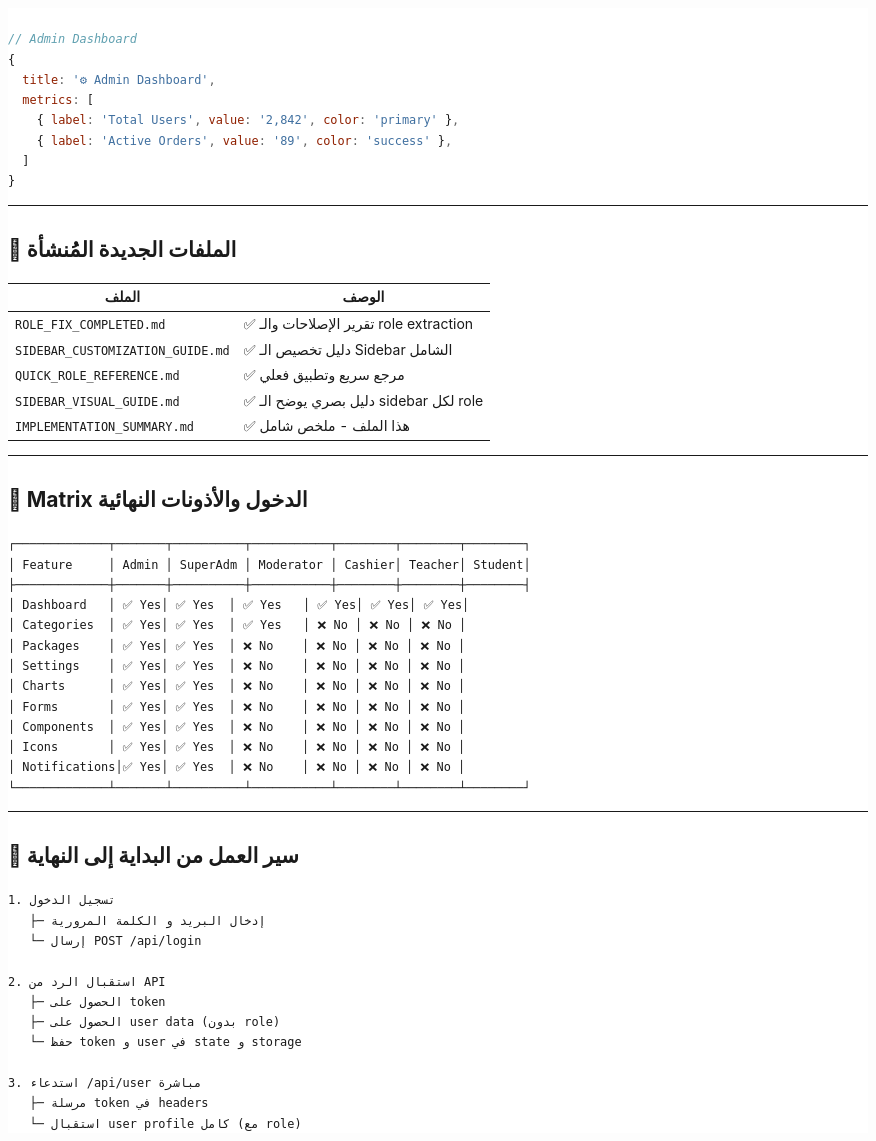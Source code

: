 ```javascript

// Admin Dashboard
{
  title: '⚙️ Admin Dashboard',
  metrics: [
    { label: 'Total Users', value: '2,842', color: 'primary' },
    { label: 'Active Orders', value: '89', color: 'success' },
  ]
}
```

---

## 📄 الملفات الجديدة المُنشأة

| الملف | الوصف |
|------|-------|
| `ROLE_FIX_COMPLETED.md` | ✅ تقرير الإصلاحات والـ role extraction |
| `SIDEBAR_CUSTOMIZATION_GUIDE.md` | ✅ دليل تخصيص الـ Sidebar الشامل |
| `QUICK_ROLE_REFERENCE.md` | ✅ مرجع سريع وتطبيق فعلي |
| `SIDEBAR_VISUAL_GUIDE.md` | ✅ دليل بصري يوضح الـ sidebar لكل role |
| `IMPLEMENTATION_SUMMARY.md` | ✅ هذا الملف - ملخص شامل |

---

## 🎯 Matrix الدخول والأذونات النهائية

```
┌─────────────┬───────┬──────────┬───────────┬────────┬────────┬────────┐
│ Feature     │ Admin │ SuperAdm │ Moderator │ Cashier│ Teacher│ Student│
├─────────────┼───────┼──────────┼───────────┼────────┼────────┼────────┤
│ Dashboard   │ ✅ Yes│ ✅ Yes  │ ✅ Yes   │ ✅ Yes│ ✅ Yes│ ✅ Yes│
│ Categories  │ ✅ Yes│ ✅ Yes  │ ✅ Yes   │ ❌ No │ ❌ No │ ❌ No │
│ Packages    │ ✅ Yes│ ✅ Yes  │ ❌ No    │ ❌ No │ ❌ No │ ❌ No │
│ Settings    │ ✅ Yes│ ✅ Yes  │ ❌ No    │ ❌ No │ ❌ No │ ❌ No │
│ Charts      │ ✅ Yes│ ✅ Yes  │ ❌ No    │ ❌ No │ ❌ No │ ❌ No │
│ Forms       │ ✅ Yes│ ✅ Yes  │ ❌ No    │ ❌ No │ ❌ No │ ❌ No │
│ Components  │ ✅ Yes│ ✅ Yes  │ ❌ No    │ ❌ No │ ❌ No │ ❌ No │
│ Icons       │ ✅ Yes│ ✅ Yes  │ ❌ No    │ ❌ No │ ❌ No │ ❌ No │
│ Notifications│✅ Yes│ ✅ Yes  │ ❌ No    │ ❌ No │ ❌ No │ ❌ No │
└─────────────┴───────┴──────────┴───────────┴────────┴────────┴────────┘
```

---

## 🚀 سير العمل من البداية إلى النهاية

```
1. تسجيل الدخول
   ├─ إدخال البريد و الكلمة المرورية
   └─ إرسال POST /api/login

2. استقبال الرد من API
   ├─ الحصول على token
   ├─ الحصول على user data (بدون role)
   └─ حفظ token و user في state و storage

3. استدعاء /api/user مباشرة
   ├─ مرسلة token في headers
   └─ استقبال user profile كامل (مع role)
```